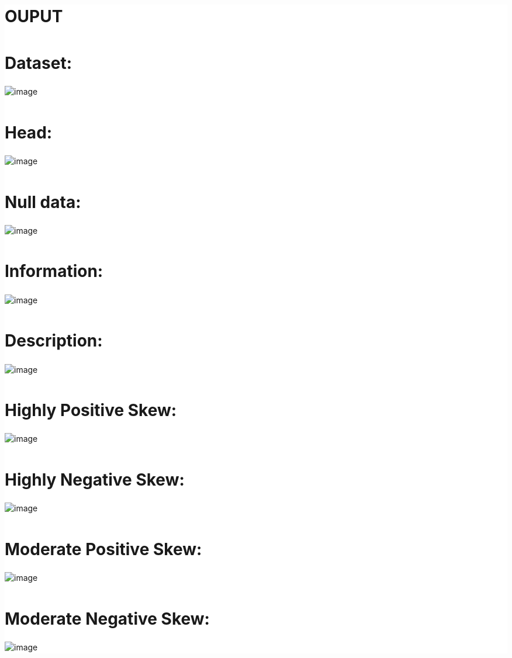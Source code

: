 # OUPUT
# Dataset:

![image](https://user-images.githubusercontent.com/127847210/232389533-83d838c6-9c27-44a9-b4ce-c84a27cb32fe.png)

# Head:

![image](https://user-images.githubusercontent.com/127847210/232389821-e3d03b61-5705-4de3-92b6-8223cb0c37a7.png)

# Null data:

![image](https://user-images.githubusercontent.com/127847210/232389972-7a9502f2-15d6-4d86-9a83-77323374d604.png)

# Information:

![image](https://user-images.githubusercontent.com/127847210/232390116-46972a12-dce6-4e47-8f62-0fc09f1e7b1c.png)

# Description:

![image](https://user-images.githubusercontent.com/127847210/232390211-adf55c7f-34bc-4728-9374-2ebbe076963f.png)

# Highly Positive Skew:

![image](https://user-images.githubusercontent.com/127847210/232390467-d1dc2df0-3956-4b5d-9f98-3d33f2135be2.png)

# Highly Negative Skew:

![image](https://user-images.githubusercontent.com/127847210/232390584-112de61b-e36a-40c0-b3f3-6da0f7c31757.png)

# Moderate Positive Skew:

![image](https://user-images.githubusercontent.com/127847210/232390757-a24dd703-ddbc-40a8-8cf7-8acda7640af1.png)


# Moderate Negative Skew:

![image](https://user-images.githubusercontent.com/127847210/232390970-23984b9e-fc47-45f3-a741-cc2477ec405b.png)
